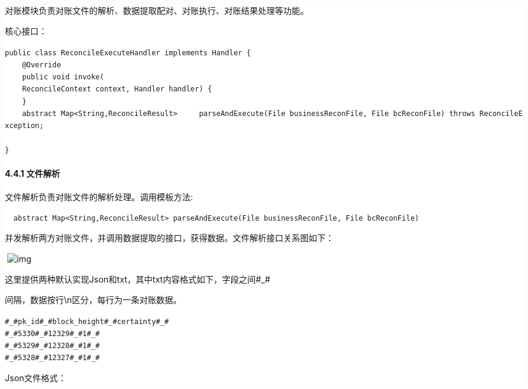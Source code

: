 对账模块负责对账文件的解析、数据提取配对、对账执行、对账结果处理等功能。



核心接口：



```
public class ReconcileExecuteHandler implements Handler {
    @Override
    public void invoke(
    ReconcileContext context, Handler handler) {
    }
    abstract Map<String,ReconcileResult>     parseAndExecute(File businessReconFile, File bcReconFile) throws ReconcileException;

}
```







#### **4.4.1 文件解析**

文件解析负责对账文件的解析处理。调用模板方法:





```
  abstract Map<String,ReconcileResult> parseAndExecute(File businessReconFile, File bcReconFile) 
```







并发解析两方对账文件，并调用数据提取的接口，获得数据。文件解析接口关系图如下：

​            ![img](https://qqadapt.qpic.cn/txdocpic/0/35e7b463789cfcd89399b0199b482627/0?w=793&h=412)            



这里提供两种默认实现Json和txt，其中txt内容格式如下，字段之间#_#

间隔，数据按行\n区分，每行为一条对账数据。



```
#_#pk_id#_#block_height#_#certainty#_#
#_#5330#_#12329#_#1#_#
#_#5329#_#12328#_#1#_#
#_#5328#_#12327#_#1#_#
```





Json文件格式：
